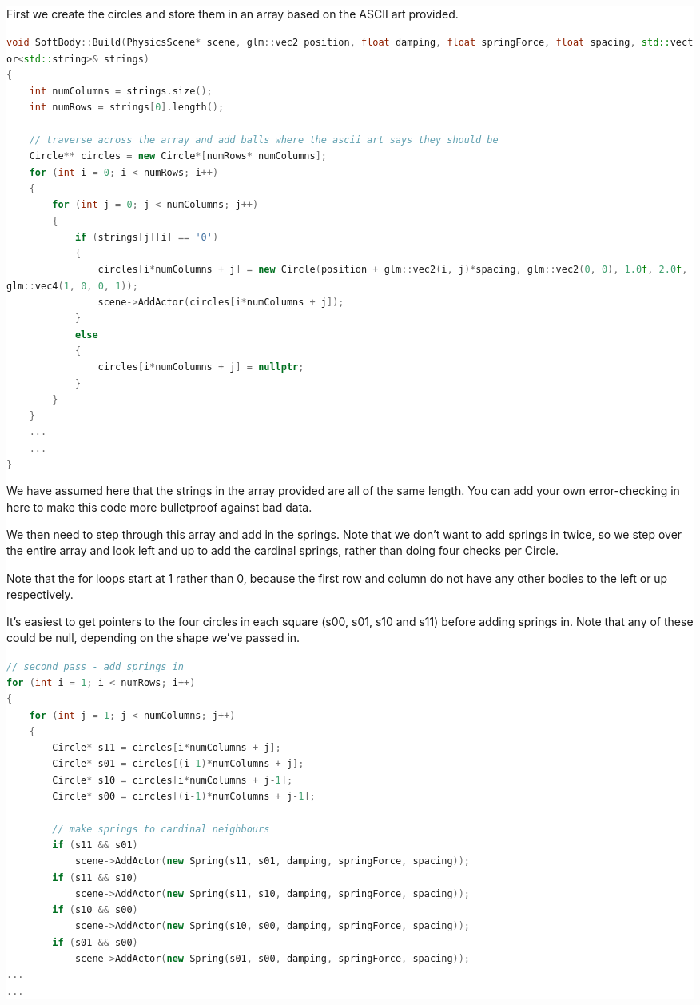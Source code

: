 First we create the circles and store them in an array based on the ASCII art provided.
``` c++
void SoftBody::Build(PhysicsScene* scene, glm::vec2 position, float damping, float springForce, float spacing, std::vector<std::string>& strings)
{
	int numColumns = strings.size();
	int numRows = strings[0].length();

	// traverse across the array and add balls where the ascii art says they should be
	Circle** circles = new Circle*[numRows* numColumns];
	for (int i = 0; i < numRows; i++)
	{
		for (int j = 0; j < numColumns; j++)
		{
			if (strings[j][i] == '0')
			{
				circles[i*numColumns + j] = new Circle(position + glm::vec2(i, j)*spacing, glm::vec2(0, 0), 1.0f, 2.0f, glm::vec4(1, 0, 0, 1));
				scene->AddActor(circles[i*numColumns + j]);
			}
			else
			{
				circles[i*numColumns + j] = nullptr;
			}
		}
	}
    ...
    ...
}
```

We have assumed here that the strings in the array provided are all of the same length. You can add your own error-checking in here to make this code more bulletproof against bad data.

We then need to step through this array and add in the springs. Note that we don’t want to add springs in twice, so we step over the entire array and look left and up to add the cardinal springs, rather than doing four checks per Circle.

Note that the for loops start at 1 rather than 0, because the first row and column do not have any other bodies to the left or up respectively.

It’s easiest to get pointers to the four circles in each square (s00, s01, s10 and s11) before adding springs in. Note that any of these could be null, depending on the shape we’ve passed in.
``` c++
// second pass - add springs in
for (int i = 1; i < numRows; i++)
{
	for (int j = 1; j < numColumns; j++)
	{
		Circle* s11 = circles[i*numColumns + j];
		Circle* s01 = circles[(i-1)*numColumns + j];
		Circle* s10 = circles[i*numColumns + j-1];
		Circle* s00 = circles[(i-1)*numColumns + j-1];
		
        // make springs to cardinal neighbours
		if (s11 && s01)
    		scene->AddActor(new Spring(s11, s01, damping, springForce, spacing));
		if (s11 && s10)
			scene->AddActor(new Spring(s11, s10, damping, springForce, spacing));
		if (s10 && s00)
			scene->AddActor(new Spring(s10, s00, damping, springForce, spacing));
		if (s01 && s00)
			scene->AddActor(new Spring(s01, s00, damping, springForce, spacing));
...
...
```
